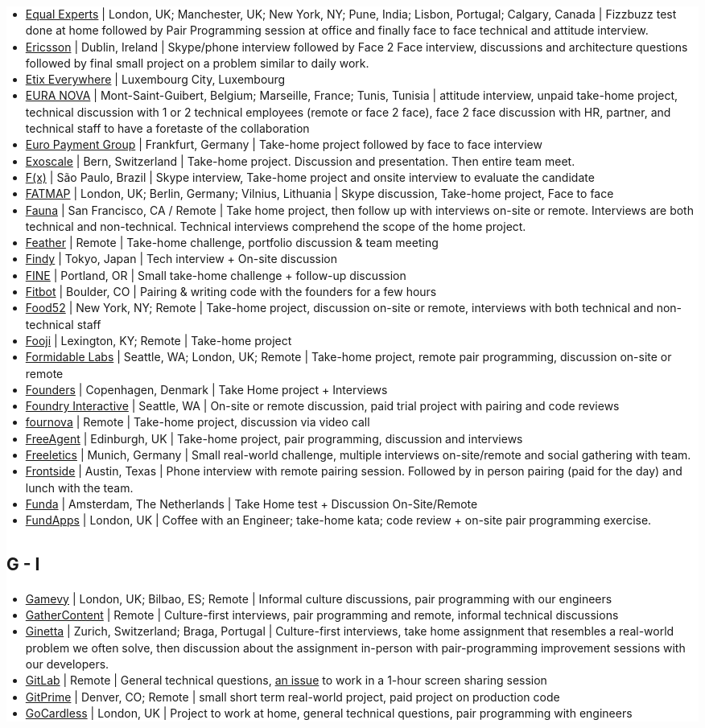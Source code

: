 - [Equal Experts](https://www.equalexperts.com) | London, UK; Manchester, UK; New York, NY; Pune, India; Lisbon, Portugal; Calgary, Canada | Fizzbuzz test done at home followed by Pair Programming session at office and finally face to face technical and attitude interview.
- [Ericsson](https://www.ericsson.com) | Dublin, Ireland | Skype/phone interview followed by Face 2 Face interview, discussions and architecture questions followed by final small project on a problem similar to daily work.
- [Etix Everywhere](https://www.etixeverywhere.com/en/job-offers) | Luxembourg City, Luxembourg
- [EURA NOVA](https://euranova.eu) | Mont-Saint-Guibert, Belgium; Marseille, France; Tunis, Tunisia | attitude interview, unpaid take-home project, technical discussion with 1 or 2 technical employees (remote or face 2 face), face 2 face discussion with HR, partner, and technical staff to have a foretaste of the collaboration
- [Euro Payment Group](http://www.europaymentgroup.com) | Frankfurt, Germany | Take-home project followed by face to face interview
- [Exoscale](https://exoscale.ch) | Bern, Switzerland | Take-home project. Discussion and presentation. Then entire team meet.
- [F(x)](https://fdex.com.br) | São Paulo, Brazil | Skype interview, Take-home project and onsite interview to evaluate the candidate
- [FATMAP](https://www.fatmap.com) | London, UK; Berlin, Germany; Vilnius, Lithuania | Skype discussion, Take-home project, Face to face
- [Fauna](https://fauna.com) | San Francisco, CA / Remote | Take home project, then follow up with interviews on-site or remote. Interviews are both technical and non-technical. Technical interviews comprehend the scope of the home project.
- [Feather](https://feather-cfm.com) | Remote | Take-home challenge, portfolio discussion & team meeting
- [Findy](https://blog.findy.us/findy-saiyo) | Tokyo, Japan | Tech interview + On-site discussion
- [FINE](https://www.wearefine.com/careers) | Portland, OR | Small take-home challenge + follow-up discussion
- [Fitbot](https://thefitbot.com/careers.html) | Boulder, CO | Pairing & writing code with the founders for a few hours
- [Food52](https://food52.com/jobs) | New York, NY; Remote | Take-home project, discussion on-site or remote, interviews with both technical and non-technical staff
- [Fooji](https://fooji.com) | Lexington, KY; Remote | Take-home project
- [Formidable Labs](https://www.formidable.com/careers) | Seattle, WA; London, UK; Remote | Take-home project, remote pair programming, discussion on-site or remote
- [Founders](https://founders.as/joinus) | Copenhagen, Denmark | Take Home project + Interviews
- [Foundry Interactive](http://www.foundryinteractive.com/contact) | Seattle, WA | On-site or remote discussion, paid trial project with pairing and code reviews
- [fournova](https://www.fournova.com/jobs) | Remote | Take-home project, discussion via video call
- [FreeAgent](https://www.freeagent.com/company/careers) | Edinburgh, UK | Take-home project, pair programming, discussion and interviews
- [Freeletics](https://www.freeletics.com/en/corporate/jobs) | Munich, Germany | Small real-world challenge, multiple interviews on-site/remote and social gathering with team.
- [Frontside](https://frontside.io/careers) | Austin, Texas | Phone interview with remote pairing session. Followed by in person pairing (paid for the day) and lunch with the team.
- [Funda](https://www.funda.nl/vacatures) | Amsterdam, The Netherlands | Take Home test + Discussion On-Site/Remote
- [FundApps](https://www.fundapps.co/about-us/join-our-team) | London, UK | Coffee with an Engineer; take-home kata; code review + on-site pair programming exercise.

## G - I
- [Gamevy](https://www.gamevycareers.com) | London, UK; Bilbao, ES; Remote | Informal culture discussions, pair programming with our engineers
- [GatherContent](https://gathercontent.com/careers/designer) | Remote | Culture-first interviews, pair programming and remote, informal technical discussions
- [Ginetta](http://jobs.ginetta.net) | Zurich, Switzerland; Braga, Portugal | Culture-first interviews, take home assignment that resembles a real-world problem we often solve, then discussion about the assignment in-person with pair-programming improvement sessions with our developers.
- [GitLab](https://about.gitlab.com/jobs) | Remote | General technical questions, [an issue](https://gitlab.com/gitlab-org/gitlab-ce/issues) to work in a 1-hour screen sharing session
- [GitPrime](https://www.gitprime.com) | Denver, CO; Remote | small short term real-world project, paid project on production code
- [GoCardless](https://gocardless.com/about/jobs) | London, UK | Project to work at home, general technical questions, pair programming with engineers